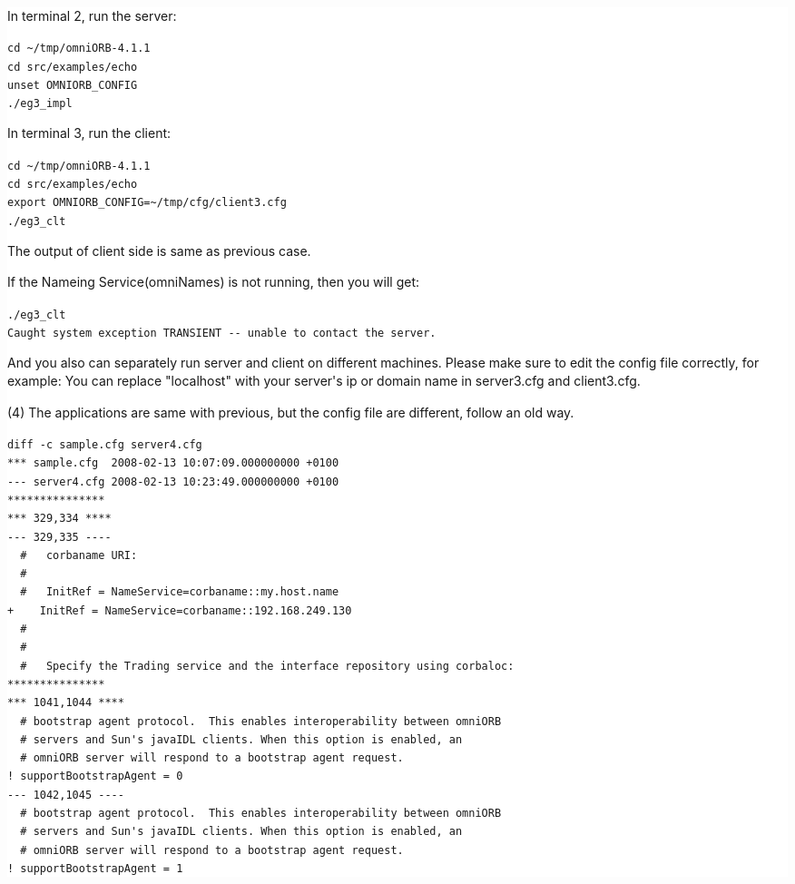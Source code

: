 In terminal 2, run the server:
```
cd ~/tmp/omniORB-4.1.1
cd src/examples/echo
unset OMNIORB_CONFIG
./eg3_impl
```

In terminal 3, run the client:
```
cd ~/tmp/omniORB-4.1.1
cd src/examples/echo
export OMNIORB_CONFIG=~/tmp/cfg/client3.cfg
./eg3_clt
```

The output of client side is same as previous case.

If the Nameing Service(omniNames) is not running, then you will get:
```
./eg3_clt
Caught system exception TRANSIENT -- unable to contact the server.
```

And you also can separately run server and client on different machines.
Please make sure to edit the config file correctly, for example:
You can replace "localhost" with your server's ip or domain name in server3.cfg and client3.cfg.

(4) The applications are same with previous, but the config file are different, follow an old way.

```
diff -c sample.cfg server4.cfg
*** sample.cfg  2008-02-13 10:07:09.000000000 +0100
--- server4.cfg 2008-02-13 10:23:49.000000000 +0100
***************
*** 329,334 ****
--- 329,335 ----
  #   corbaname URI:
  #
  #   InitRef = NameService=corbaname::my.host.name
+    InitRef = NameService=corbaname::192.168.249.130
  #
  #
  #   Specify the Trading service and the interface repository using corbaloc:
***************
*** 1041,1044 ****
  # bootstrap agent protocol.  This enables interoperability between omniORB
  # servers and Sun's javaIDL clients. When this option is enabled, an
  # omniORB server will respond to a bootstrap agent request.
! supportBootstrapAgent = 0
--- 1042,1045 ----
  # bootstrap agent protocol.  This enables interoperability between omniORB
  # servers and Sun's javaIDL clients. When this option is enabled, an
  # omniORB server will respond to a bootstrap agent request.
! supportBootstrapAgent = 1
```
